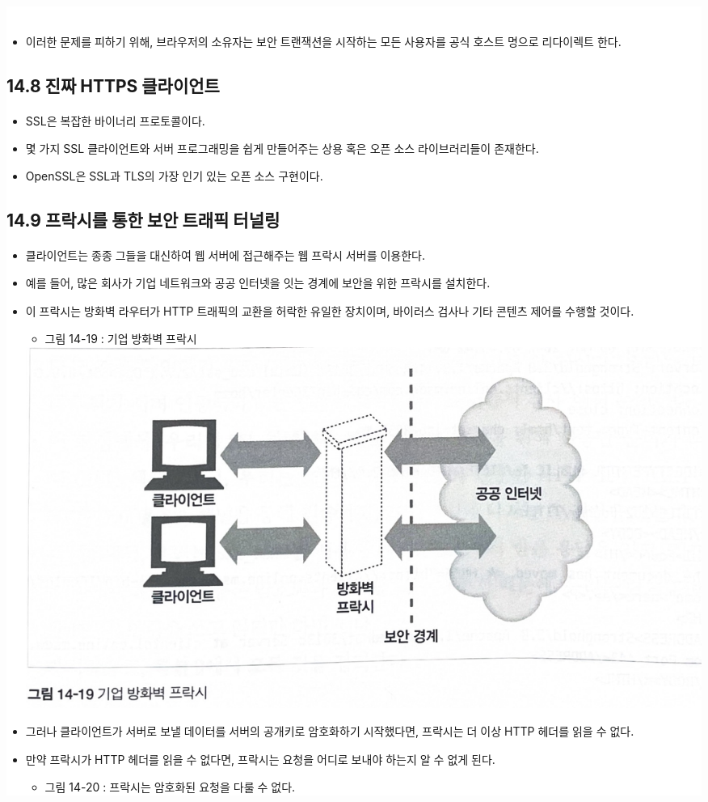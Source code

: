 <br>

* 이러한 문제를 피하기 위해, 브라우저의 소유자는 보안 트랜잭션을 시작하는 모든 사용자를 공식 호스트 명으로 리다이렉트 한다.

## 14.8 진짜 HTTPS 클라이언트

* SSL은 복잡한 바이너리 프로토콜이다.

* 몇 가지 SSL 클라이언트와 서버 프로그래밍을 쉽게 만들어주는 상용 혹은 오픈 소스 라이브러리들이 존재한다.

* OpenSSL은 SSL과 TLS의 가장 인기 있는 오픈 소스 구현이다.

## 14.9 프락시를 통한 보안 트래픽 터널링

* 클라이언트는 종종 그들을 대신하여 웹 서버에 접근해주는 웹 프락시 서버를 이용한다.

* 예를 들어, 많은 회사가 기업 네트워크와 공공 인터넷을 잇는 경계에 보안을 위한 프락시를 설치한다.

* 이 프락시는 방화벽 라우터가 HTTP 트래픽의 교환을 허락한 유일한 장치이며, 바이러스 검사나 기타 콘텐츠 제어를 수행할 것이다.

    * 그림 14-19 : 기업 방화벽 프락시
    
    <img src = images/14/example_18.png>
        
    <br>

* 그러나 클라이언트가 서버로 보낼 데이터를 서버의 공개키로 암호화하기 시작했다면, 프락시는 더 이상 HTTP 헤더를 읽을 수 없다.

* 만약 프락시가 HTTP 헤더를 읽을 수 없다면, 프락시는 요청을 어디로 보내야 하는지 알 수 없게 된다.

    * 그림 14-20 : 프락시는 암호화된 요청을 다룰 수 없다.
